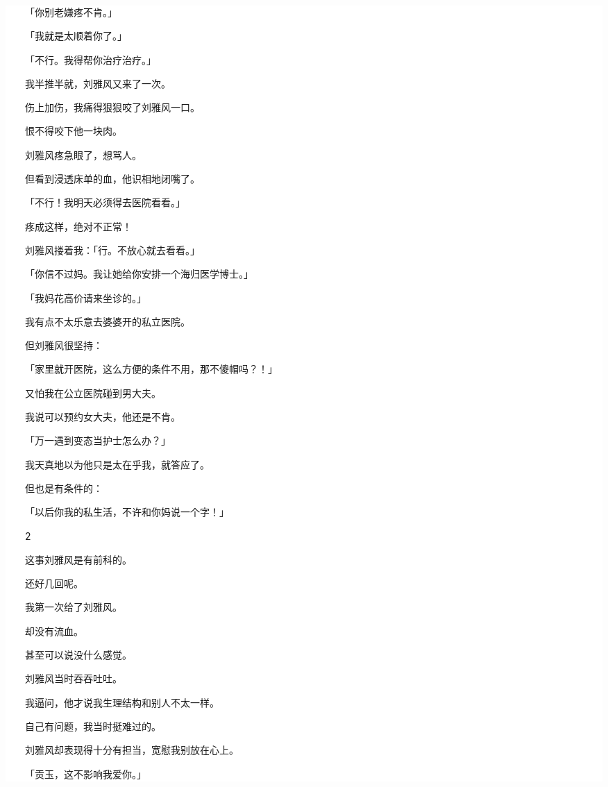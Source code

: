 &emsp;&emsp;「你别老嫌疼不肯。」  
  
&emsp;&emsp;「我就是太顺着你了。」  
  
&emsp;&emsp;「不行。我得帮你治疗治疗。」  
  
&emsp;&emsp;我半推半就，刘雅风又来了一次。  
  
&emsp;&emsp;伤上加伤，我痛得狠狠咬了刘雅风一口。  
  
&emsp;&emsp;恨不得咬下他一块肉。  
  
&emsp;&emsp;刘雅风疼急眼了，想骂人。  
  
&emsp;&emsp;但看到浸透床单的血，他识相地闭嘴了。  
  
&emsp;&emsp;「不行！我明天必须得去医院看看。」  
  
&emsp;&emsp;疼成这样，绝对不正常！  
  
&emsp;&emsp;刘雅风搂着我：「行。不放心就去看看。」  
  
&emsp;&emsp;「你信不过妈。我让她给你安排一个海归医学博士。」  
  
&emsp;&emsp;「我妈花高价请来坐诊的。」  
  
&emsp;&emsp;我有点不太乐意去婆婆开的私立医院。  
  
&emsp;&emsp;但刘雅风很坚持：  
  
&emsp;&emsp;「家里就开医院，这么方便的条件不用，那不傻帽吗？！」  
  
&emsp;&emsp;又怕我在公立医院碰到男大夫。  
  
&emsp;&emsp;我说可以预约女大夫，他还是不肯。  
  
&emsp;&emsp;「万一遇到变态当护士怎么办？」  
  
&emsp;&emsp;我天真地以为他只是太在乎我，就答应了。  
  
&emsp;&emsp;但也是有条件的：  
  
&emsp;&emsp;「以后你我的私生活，不许和你妈说一个字！」  
  
&emsp;&emsp;2  
  
&emsp;&emsp;这事刘雅风是有前科的。  
  
&emsp;&emsp;还好几回呢。  
  
&emsp;&emsp;我第一次给了刘雅风。  
  
&emsp;&emsp;却没有流血。  
  
&emsp;&emsp;甚至可以说没什么感觉。  
  
&emsp;&emsp;刘雅风当时吞吞吐吐。  
  
&emsp;&emsp;我逼问，他才说我生理结构和别人不太一样。  
  
&emsp;&emsp;自己有问题，我当时挺难过的。  
  
&emsp;&emsp;刘雅风却表现得十分有担当，宽慰我别放在心上。  
  
&emsp;&emsp;「贡玉，这不影响我爱你。」  
  